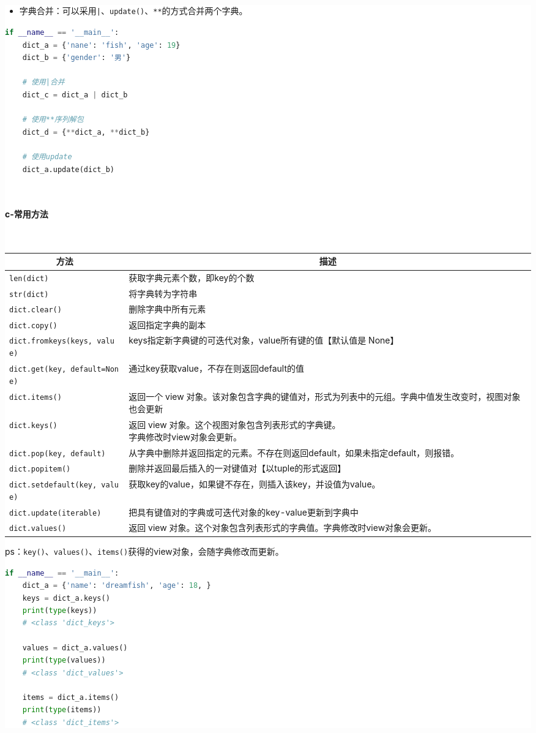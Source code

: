 - 字典合并：可以采用`|`、`update()`、`**`的方式合并两个字典。
```python
if __name__ == '__main__':
	dict_a = {'nane': 'fish', 'age': 19}
	dict_b = {'gender': '男'}

	# 使用|合并
	dict_c = dict_a | dict_b

	# 使用**序列解包
	dict_d = {**dict_a, **dict_b}

	# 使用update
	dict_a.update(dict_b)
```

<br>

#### c-常用方法

<br>

| 方法 | 描述 |
| --- | --- |
| `len(dict)` | 获取字典元素个数，即key的个数 |
| `str(dict)` | 将字典转为字符串 |
| `dict.clear()` | 删除字典中所有元素 |
| `dict.copy()` | 返回指定字典的副本 |
| `dict.fromkeys(keys, value)` | keys指定新字典键的可迭代对象，value所有键的值【默认值是 None】 |
| `dict.get(key, default=None)` | 通过key获取value，不存在则返回default的值 |
| `dict.items()` | 返回一个 view 对象。该对象包含字典的键值对，形式为列表中的元组。字典中值发生改变时，视图对象也会更新 |
| `dict.keys()` | 返回 view 对象。这个视图对象包含列表形式的字典键。<br />字典修改时view对象会更新。 |
| `dict.pop(key, default)` | 从字典中删除并返回指定的元素。不存在则返回default，如果未指定default，则报错。 |
| `dict.popitem()` | 删除并返回最后插入的一对键值对【以tuple的形式返回】 |
| `dict.setdefault(key, value)` | 获取key的value，如果键不存在，则插入该key，并设值为value。 |
| `dict.update(iterable)` | 把具有键值对的字典或可迭代对象的key-value更新到字典中 |
| `dict.values()` | 返回 view 对象。这个对象包含列表形式的字典值。字典修改时view对象会更新。 |

ps：`key()`、`values()`、`items()`获得的view对象，会随字典修改而更新。
```python
if __name__ == '__main__':
	dict_a = {'name': 'dreamfish', 'age': 18, }
	keys = dict_a.keys()
	print(type(keys))
	# <class 'dict_keys'>

	values = dict_a.values()
	print(type(values))
	# <class 'dict_values'>

	items = dict_a.items()
	print(type(items))
    # <class 'dict_items'>
```